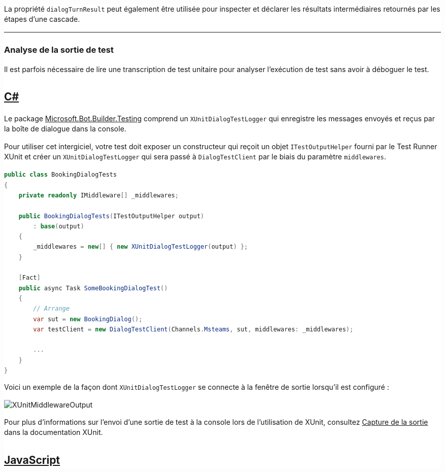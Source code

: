 La propriété `dialogTurnResult` peut également être utilisée pour inspecter et déclarer les résultats intermédiaires retournés par les étapes d’une cascade.

---

### <a name="analyzing-test-output"></a>Analyse de la sortie de test

Il est parfois nécessaire de lire une transcription de test unitaire pour analyser l’exécution de test sans avoir à déboguer le test.

## <a name="ctabcsharp"></a>[C#](#tab/csharp)

Le package [Microsoft.Bot.Builder.Testing](https://www.nuget.org/packages/Microsoft.Bot.Builder.Testing/) comprend un `XUnitDialogTestLogger` qui enregistre les messages envoyés et reçus par la boîte de dialogue dans la console.

Pour utiliser cet intergiciel, votre test doit exposer un constructeur qui reçoit un objet `ITestOutputHelper` fourni par le Test Runner XUnit et créer un `XUnitDialogTestLogger` qui sera passé à `DialogTestClient` par le biais du paramètre `middlewares`.

```csharp
public class BookingDialogTests
{
    private readonly IMiddleware[] _middlewares;

    public BookingDialogTests(ITestOutputHelper output)
        : base(output)
    {
        _middlewares = new[] { new XUnitDialogTestLogger(output) };
    }

    [Fact]
    public async Task SomeBookingDialogTest()
    {
        // Arrange
        var sut = new BookingDialog();
        var testClient = new DialogTestClient(Channels.Msteams, sut, middlewares: _middlewares);

        ...
    }
}
```

Voici un exemple de la façon dont `XUnitDialogTestLogger` se connecte à la fenêtre de sortie lorsqu’il est configuré :

![XUnitMiddlewareOutput](media/how-to-unit-test/cs/XUnitMiddlewareOutput.png)

Pour plus d’informations sur l’envoi d’une sortie de test à la console lors de l’utilisation de XUnit, consultez [Capture de la sortie](https://xunit.net/docs/capturing-output.html) dans la documentation XUnit.

## <a name="javascripttabjavascript"></a>[JavaScript](#tab/javascript)
